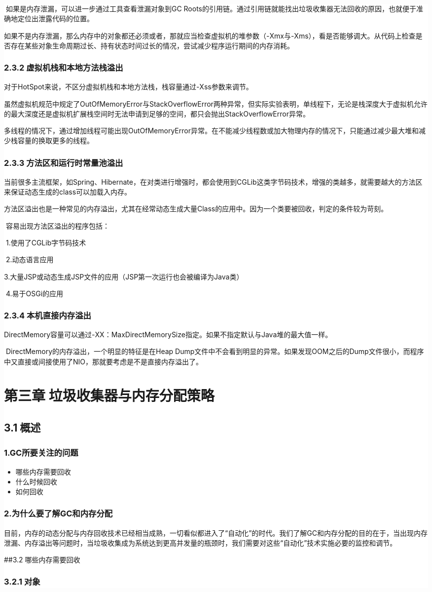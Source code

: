 ​	如果是内存泄漏，可以进一步通过工具查看泄漏对象到GC Roots的引用链。通过引用链就能找出垃圾收集器无法回收的原因，也就便于准确地定位出泄露代码的位置。

​	如果不是内存泄漏，那么内存中的对象都还必须或者，那就应当检查虚拟机的堆参数（-Xmx与-Xms），看是否能够调大。从代码上检查是否存在某些对象生命周期过长、持有状态时间过长的情况，尝试减少程序运行期间的内存消耗。

### 2.3.2 虚拟机栈和本地方法栈溢出

​	对于HotSpot来说，不区分虚拟机栈和本地方法栈，栈容量通过-Xss参数来调节。

​	虽然虚拟机规范中规定了OutOfMemoryError与StackOverflowError两种异常，但实际实验表明，单线程下，无论是栈深度大于虚拟机允许的最大深度还是虚拟机扩展栈空间时无法申请到足够的空间，都只会抛出StackOverflowError异常。

​	多线程的情况下，通过增加线程可能出现OutOfMemoryError异常。在不能减少线程数或加大物理内存的情况下，只能通过减少最大堆和减少栈容量的换取更多的线程。

### 2.3.3 方法区和运行时常量池溢出

​	当前很多主流框架，如Spring、Hibernate，在对类进行增强时，都会使用到CGLib这类字节码技术，增强的类越多，就需要越大的方法区来保证动态生成的class可以加载入内存。

​	方法区溢出也是一种常见的内存溢出，尤其在经常动态生成大量Class的应用中。因为一个类要被回收，判定的条件较为苛刻。

​	容易出现方法区溢出的程序包括：

​	1.使用了CGLib字节码技术

​	2.动态语言应用

​	3.大量JSP或动态生成JSP文件的应用（JSP第一次运行也会被编译为Java类）

​	4.易于OSGi的应用

### 2.3.4 本机直接内存溢出

​	DirectMemory容量可以通过-XX：MaxDirectMemorySize指定。如果不指定默认与Java堆的最大值一样。

​	DirectMemory的内存溢出，一个明显的特征是在Heap Dump文件中不会看到明显的异常。如果发现OOM之后的Dump文件很小，而程序中又直接或间接使用了NIO，那就要考虑是不是直接内存溢出了。

# 第三章 垃圾收集器与内存分配策略

## 3.1 概述

### 1.GC所要关注的问题

- 哪些内存需要回收
- 什么时候回收
- 如何回收

### 2.为什么要了解GC和内存分配

目前，内存的动态分配与内存回收技术已经相当成熟，一切看似都进入了“自动化”的时代。我们了解GC和内存分配的目的在于，当出现内存泄漏、内存溢出等问题时，当垃圾收集成为系统达到更高并发量的瓶颈时，我们需要对这些“自动化”技术实施必要的监控和调节。

##3.2 哪些内存需要回收

### 3.2.1 对象
